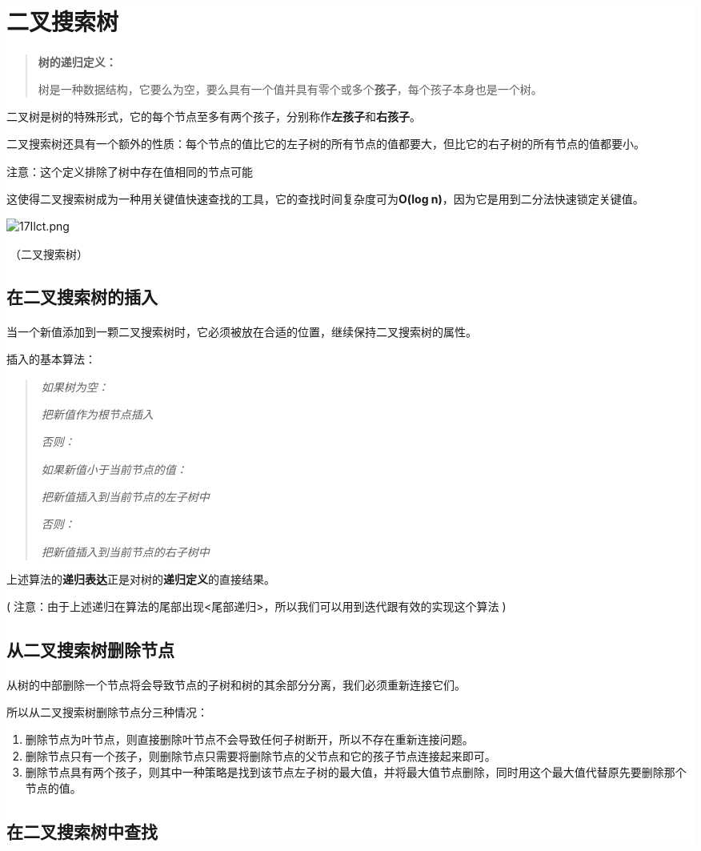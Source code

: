 # 二叉搜索树

> **树的递归定义：**
>
> 树是一种数据结构，它要么为空，要么具有一个值并具有零个或多个**孩子**，每个孩子本身也是一个树。

二叉树是树的特殊形式，它的每个节点至多有两个孩子，分别称作**左孩子**和**右孩子**。

二叉搜索树还具有一个额外的性质：每个节点的值比它的左子树的所有节点的值都要大，但比它的右子树的所有节点的值都要小。

注意：这个定义排除了树中存在值相同的节点可能

这使得二叉搜索树成为一种用关键值快速查找的工具，它的查找时间复杂度可为**O(log n)**，因为它是用到二分法快速锁定关键值。

![17Ilct.png](https://s2.ax1x.com/2020/02/12/17Ilct.png)

​																				（二叉搜索树）

## 在二叉搜索树的插入

​	当一个新值添加到一颗二叉搜索树时，它必须被放在合适的位置，继续保持二叉搜索树的属性。

插入的基本算法：

> ​	*如果树为空：*
>
> ​			*把新值作为根节点插入*
>
> ​	*否则：*
>
> ​			*如果新值小于当前节点的值：*
>
> ​					*把新值插入到当前节点的左子树中*
>
> ​			*否则：*
>
> ​					*把新值插入到当前节点的右子树中*

上述算法的**递归表达**正是对树的**递归定义**的直接结果。

( 注意：由于上述递归在算法的尾部出现<尾部递归>，所以我们可以用到迭代跟有效的实现这个算法 )

## 从二叉搜索树删除节点

​		从树的中部删除一个节点将会导致节点的子树和树的其余部分分离，我们必须重新连接它们。

所以从二叉搜索树删除节点分三种情况：

1. 删除节点为叶节点，则直接删除叶节点不会导致任何子树断开，所以不存在重新连接问题。
2. 删除节点只有一个孩子，则删除节点只需要将删除节点的父节点和它的孩子节点连接起来即可。
3. 删除节点具有两个孩子，则其中一种策略是找到该节点左子树的最大值，并将最大值节点删除，同时用这个最大值代替原先要删除那个节点的值。

## 在二叉搜索树中查找
